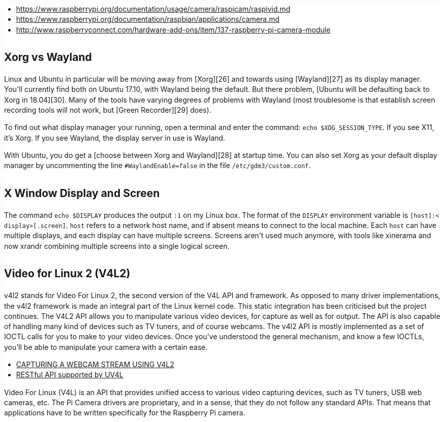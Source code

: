 
* https://www.raspberrypi.org/documentation/usage/camera/raspicam/raspivid.md
* https://www.raspberrypi.org/documentation/raspbian/applications/camera.md
* http://www.raspberryconnect.com/hardware-add-ons/item/137-raspberry-pi-camera-module

## Xorg vs Wayland
Linux and Ubuntu in particular will be moving away from [Xorg][26]
and towards using [Wayland][27] as its display manager.
You'll currently find both on Ubuntu 17.10, with Wayland being the default.
But there problem, [Ubuntu will be defaulting back to Xorg in 18.04][30].
Many of the tools have varying degrees of problems with Wayland
(most troublesome is that establish screen recording tools will not work,
but [Green Recorder][29] does).

To find out what display manager your running,
open a terminal and enter the command: `echo $XDG_SESSION_TYPE`.
If you see X11, it’s Xorg. If you see Wayland, the display server in use is Wayland.

With Ubuntu, you do get a [choose between Xorg and Wayland][28] at startup time.
You can also set Xorg as your default display manager
by uncommenting the line `#WaylandEnable=false` in the file `/etc/gdm3/custom.conf`.

## X Window Display and Screen
The command `echo $DISPLAY` produces the output `:1` on my Linux box.
The format of the `DISPLAY` environment variable is `[host]:<display>[.screen]`.
`host` refers to a network host name,
and if absent means to connect to the local machine.
Each `host` can have multiple displays, and each display can have multiple screens.
Screens aren't used much anymore,
with tools like xinerama and now xrandr combining multiple screens into a single logical screen.

## Video for Linux 2 (V4L2)
v4l2 stands for Video For Linux 2, the second version of the V4L API and framework.
As opposed to many driver implementations, the v4l2 framework is made an integral part of the Linux kernel code.
This static integration has been criticised but the project continues.
The V4L2 API allows you to manipulate various video devices, for capture as well as for output.
The API is also capable of handling many kind of devices such as TV tuners, and of course webcams.
The v4l2 API is mostly implemented as a set of IOCTL calls for you to make to your video devices.
Once you’ve understood the general mechanism, and know a few IOCTLs,
you’ll be able to manipulate your camera with a certain ease.

* [CAPTURING A WEBCAM STREAM USING V4L2](http://jwhsmith.net/2014/12/capturing-a-webcam-stream-using-v4l2/)
* [RESTful API supported by UV4L](https://www.linux-projects.org/documentation/rest-api/)

Video For Linux (V4L) is an API that provides unified access to various video capturing devices, such as TV tuners, USB web cameras, etc.
The Pi Camera drivers are proprietary, and in a sense,
that they do not follow any standard APIs.
That means that applications have to be written specifically for the Raspberry Pi camera.
